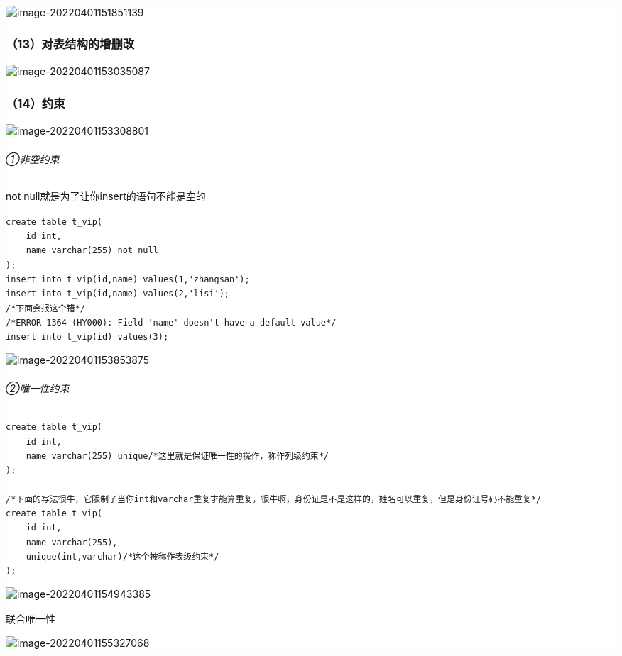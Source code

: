 ![image-20220401151851139](C:\Users\Lzo\AppData\Roaming\Typora\typora-user-images\image-20220401151851139.png)



### （13）对表结构的增删改

![image-20220401153035087](C:\Users\Lzo\AppData\Roaming\Typora\typora-user-images\image-20220401153035087.png)



### （14）约束

![image-20220401153308801](C:\Users\Lzo\AppData\Roaming\Typora\typora-user-images\image-20220401153308801.png)

###### ①非空约束

not null就是为了让你insert的语句不能是空的

```mysql
create table t_vip(
	id int,
    name varchar(255) not null
);
insert into t_vip(id,name) values(1,'zhangsan');
insert into t_vip(id,name) values(2,'lisi');
/*下面会报这个错*/
/*ERROR 1364 (HY000): Field 'name' doesn't have a default value*/
insert into t_vip(id) values(3);

```

![image-20220401153853875](C:\Users\Lzo\AppData\Roaming\Typora\typora-user-images\image-20220401153853875.png)

###### ②唯一性约束

```mysql
create table t_vip(
	id int,
    name varchar(255) unique/*这里就是保证唯一性的操作，称作列级约束*/
);

/*下面的写法很牛，它限制了当你int和varchar重复才能算重复，很牛啊，身份证是不是这样的，姓名可以重复，但是身份证号码不能重复*/
create table t_vip(
	id int,
    name varchar(255),
    unique(int,varchar)/*这个被称作表级约束*/
);
```

![image-20220401154943385](C:\Users\Lzo\AppData\Roaming\Typora\typora-user-images\image-20220401154943385.png)

联合唯一性

![image-20220401155327068](C:\Users\Lzo\AppData\Roaming\Typora\typora-user-images\image-20220401155327068.png)
